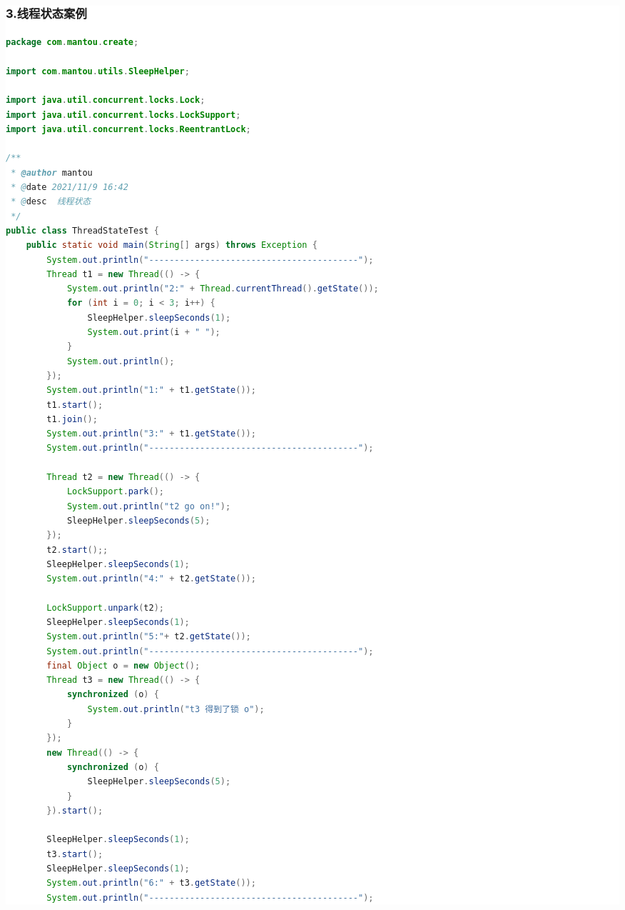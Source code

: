 ### 3.线程状态案例

```java
package com.mantou.create;

import com.mantou.utils.SleepHelper;

import java.util.concurrent.locks.Lock;
import java.util.concurrent.locks.LockSupport;
import java.util.concurrent.locks.ReentrantLock;

/**
 * @author mantou
 * @date 2021/11/9 16:42
 * @desc  线程状态
 */
public class ThreadStateTest {
    public static void main(String[] args) throws Exception {
        System.out.println("-----------------------------------------");
        Thread t1 = new Thread(() -> {
            System.out.println("2:" + Thread.currentThread().getState());
            for (int i = 0; i < 3; i++) {
                SleepHelper.sleepSeconds(1);
                System.out.print(i + " ");
            }
            System.out.println();
        });
        System.out.println("1:" + t1.getState());
        t1.start();
        t1.join();
        System.out.println("3:" + t1.getState());
        System.out.println("-----------------------------------------");

        Thread t2 = new Thread(() -> {
            LockSupport.park();
            System.out.println("t2 go on!");
            SleepHelper.sleepSeconds(5);
        });
        t2.start();;
        SleepHelper.sleepSeconds(1);
        System.out.println("4:" + t2.getState());

        LockSupport.unpark(t2);
        SleepHelper.sleepSeconds(1);
        System.out.println("5:"+ t2.getState());
        System.out.println("-----------------------------------------");
        final Object o = new Object();
        Thread t3 = new Thread(() -> {
            synchronized (o) {
                System.out.println("t3 得到了锁 o");
            }
        });
        new Thread(() -> {
            synchronized (o) {
                SleepHelper.sleepSeconds(5);
            }
        }).start();

        SleepHelper.sleepSeconds(1);
        t3.start();
        SleepHelper.sleepSeconds(1);
        System.out.println("6:" + t3.getState());
        System.out.println("-----------------------------------------");
```